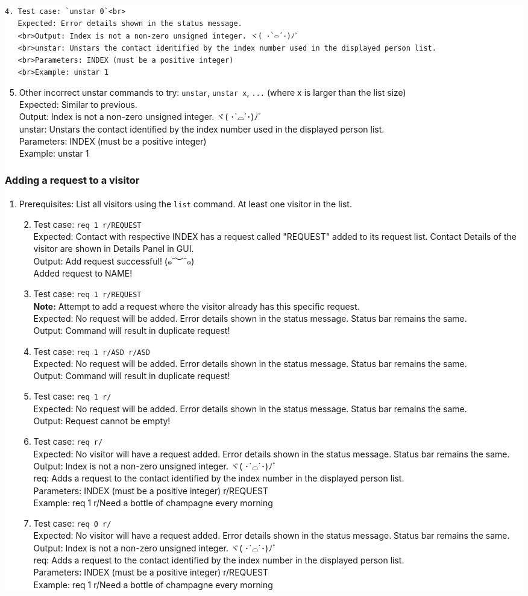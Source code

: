     4. Test case: `unstar 0`<br>
       Expected: Error details shown in the status message.
       <br>Output: Index is not a non-zero unsigned integer. ヾ( ･`⌓´･)ﾉﾞ
       <br>unstar: Unstars the contact identified by the index number used in the displayed person list.
       <br>Parameters: INDEX (must be a positive integer)
       <br>Example: unstar 1

   5. Other incorrect unstar commands to try: `unstar`, `unstar x`, `...` (where x is larger than the list size)<br>
      Expected: Similar to previous.
      <br>Output: Index is not a non-zero unsigned integer. ヾ( ･`⌓´･)ﾉﾞ
      <br>unstar: Unstars the contact identified by the index number used in the displayed person list.
      <br>Parameters: INDEX (must be a positive integer)
      <br>Example: unstar 1
   
### Adding a request to a visitor

1. Prerequisites: List all visitors using the `list` command. At least one visitor in the list.

    2. Test case: `req 1 r/REQUEST`<br>
       Expected: Contact with respective INDEX has a request called "REQUEST" added to its request list. Contact Details of the visitor are shown in Details Panel in GUI.
       <br>Output: Add request successful! (๑˘︶˘๑)
       <br>Added request to NAME!

   3. Test case: `req 1 r/REQUEST`<br>
      **Note:** Attempt to add a request where the visitor already has this specific request.
      <br>Expected: No request will be added. Error details shown in the status message. Status bar remains the same.
      <br>Output: Command will result in duplicate request!

   4. Test case: `req 1 r/ASD r/ASD`<br>
      Expected: No request will be added. Error details shown in the status message. Status bar remains the same.
      <br>Output: Command will result in duplicate request!

   5. Test case: `req 1 r/`<br>
      Expected: No request will be added. Error details shown in the status message. Status bar remains the same.
      <br>Output: Request cannot be empty!

   6. Test case: `req r/`<br>
      Expected: No visitor will have a request added. Error details shown in the status message. Status bar remains the same.
      <br>Output: Index is not a non-zero unsigned integer. ヾ( ･`⌓´･)ﾉﾞ
      <br>req: Adds a request to the contact identified by the index number in the displayed person list.
      <br>Parameters: INDEX (must be a positive integer) r/REQUEST
      <br>Example: req 1 r/Need a bottle of champagne every morning

   7. Test case: `req 0 r/`<br>
      Expected: No visitor will have a request added. Error details shown in the status message. Status bar remains the same.
      <br>Output: Index is not a non-zero unsigned integer. ヾ( ･`⌓´･)ﾉﾞ
      <br>req: Adds a request to the contact identified by the index number in the displayed person list.
      <br>Parameters: INDEX (must be a positive integer) r/REQUEST
      <br>Example: req 1 r/Need a bottle of champagne every morning
